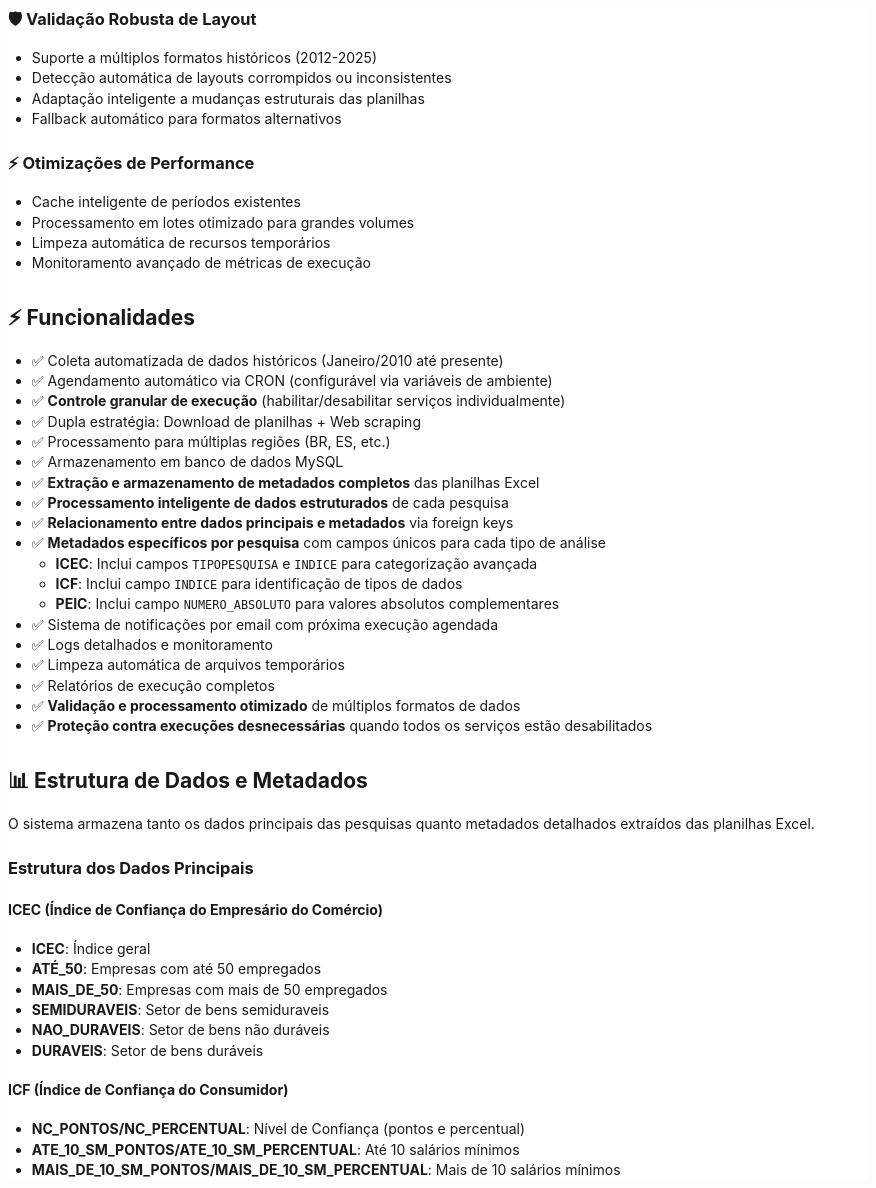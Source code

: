 ### 🛡️ Validação Robusta de Layout
- Suporte a múltiplos formatos históricos (2012-2025)
- Detecção automática de layouts corrompidos ou inconsistentes
- Adaptação inteligente a mudanças estruturais das planilhas
- Fallback automático para formatos alternativos

### ⚡ Otimizações de Performance
- Cache inteligente de períodos existentes
- Processamento em lotes otimizado para grandes volumes
- Limpeza automática de recursos temporários
- Monitoramento avançado de métricas de execução

## ⚡ Funcionalidades

- ✅ Coleta automatizada de dados históricos (Janeiro/2010 até presente)
- ✅ Agendamento automático via CRON (configurável via variáveis de ambiente)
- ✅ **Controle granular de execução** (habilitar/desabilitar serviços individualmente)
- ✅ Dupla estratégia: Download de planilhas + Web scraping
- ✅ Processamento para múltiplas regiões (BR, ES, etc.)
- ✅ Armazenamento em banco de dados MySQL
- ✅ **Extração e armazenamento de metadados completos** das planilhas Excel
- ✅ **Processamento inteligente de dados estruturados** de cada pesquisa
- ✅ **Relacionamento entre dados principais e metadados** via foreign keys
- ✅ **Metadados específicos por pesquisa** com campos únicos para cada tipo de análise
  - **ICEC**: Inclui campos `TIPOPESQUISA` e `INDICE` para categorização avançada
  - **ICF**: Inclui campo `INDICE` para identificação de tipos de dados
  - **PEIC**: Inclui campo `NUMERO_ABSOLUTO` para valores absolutos complementares
- ✅ Sistema de notificações por email com próxima execução agendada
- ✅ Logs detalhados e monitoramento
- ✅ Limpeza automática de arquivos temporários
- ✅ Relatórios de execução completos
- ✅ **Validação e processamento otimizado** de múltiplos formatos de dados
- ✅ **Proteção contra execuções desnecessárias** quando todos os serviços estão desabilitados

## 📊 Estrutura de Dados e Metadados

O sistema armazena tanto os dados principais das pesquisas quanto metadados detalhados extraídos das planilhas Excel.

### Estrutura dos Dados Principais

#### ICEC (Índice de Confiança do Empresário do Comércio)
- **ICEC**: Índice geral
- **ATÉ_50**: Empresas com até 50 empregados
- **MAIS_DE_50**: Empresas com mais de 50 empregados
- **SEMIDURAVEIS**: Setor de bens semiduraveis
- **NAO_DURAVEIS**: Setor de bens não duráveis
- **DURAVEIS**: Setor de bens duráveis

#### ICF (Índice de Confiança do Consumidor)
- **NC_PONTOS/NC_PERCENTUAL**: Nível de Confiança (pontos e percentual)
- **ATE_10_SM_PONTOS/ATE_10_SM_PERCENTUAL**: Até 10 salários mínimos
- **MAIS_DE_10_SM_PONTOS/MAIS_DE_10_SM_PERCENTUAL**: Mais de 10 salários mínimos
